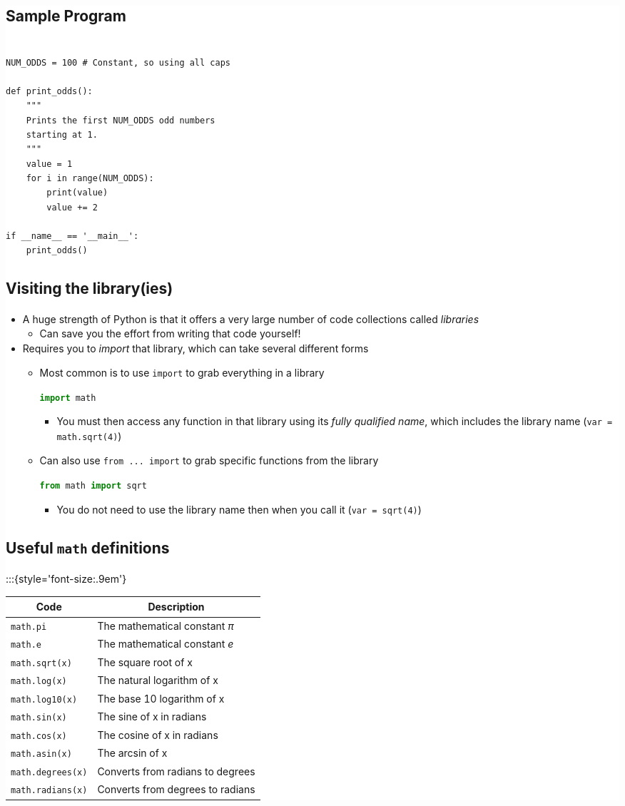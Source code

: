 ## Sample Program
```{.python style='max-height: 900px'}

NUM_ODDS = 100 # Constant, so using all caps

def print_odds():
	"""
	Prints the first NUM_ODDS odd numbers 
	starting at 1.
	"""
	value = 1
	for i in range(NUM_ODDS):
		print(value)
		value += 2

if __name__ == '__main__':
	print_odds()
```

## Visiting the library(ies)
- A huge strength of Python is that it offers a very large number of code collections called _libraries_
	- Can save you the effort from writing that code yourself!
- Requires you to _import_ that library, which can take several different forms
	- Most common is to use `import` to grab everything in a library

		```python
		import math
		```
		- You must then access any function in that library using its _fully qualified name_, which includes the library name (`var = math.sqrt(4)`)
	- Can also use `from ... import` to grab specific functions from the library

		```python
		from math import sqrt
		```
		- You do not need to use the library name then when you call it (`var = sqrt(4)`)


## Useful `math` definitions

:::{style='font-size:.9em'}

Code | Description
--- | ---
`math.pi` | The mathematical constant $\pi$
`math.e` | The mathematical constant $e$
`math.sqrt(x)` | The square root of x
`math.log(x)` | The natural logarithm of x
`math.log10(x)` | The base 10 logarithm of x
`math.sin(x)` | The sine of x in radians
`math.cos(x)` | The cosine of x in radians
`math.asin(x)` | The arcsin of x
`math.degrees(x)` | Converts from radians to degrees
`math.radians(x)` | Converts from degrees to radians
